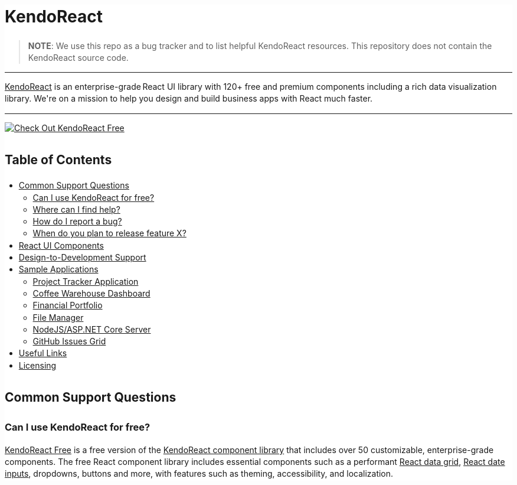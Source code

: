 # KendoReact

> **NOTE**: We use this repo as a bug tracker and to list helpful KendoReact resources. This repository does not contain the KendoReact source code.

***

[KendoReact](https://www.telerik.com/kendo-react-ui?utm_medium=referral&utm_source=github&utm_campaign=kendo-ui-react-trial-gh-public-readme&utm_content=banner) is an enterprise-grade React UI library with 120+ free and premium components including a rich data visualization library. We're on a mission to help you design and build business apps with React much faster.

***

[![Check Out KendoReact Free](images/kendoreact-github-banner.png)](https://www.telerik.com/kendo-react-ui/components/free?utm_medium=referral&utm_source=github&utm_campaign=kendo-ui-react-trial-gh-public-readme&utm_content=banner)

## Table of Contents

* [Common Support Questions](#common-support-questions)
  * [Can I use KendoReact for free?](#can-i-use-kendo-react-for-free)
  * [Where can I find help?](#where-can-i-find-help)
  * [How do I report a bug?](#how-do-i-report-a-bug)
  * [When do you plan to release feature X?](#when-do-you-plan-to-release-feature-x)
* [React UI Components](#react-ui-components)
* [Design-to-Development Support](#design-to-development-support)
* [Sample Applications](#sample-applications)
  * [Project Tracker Application](#project-tracker-application)
  * [Coffee Warehouse Dashboard](#react-dashboard-application)
  * [Financial Portfolio](#user-content-financial-portfolio-application)
  * [File Manager](#user-content-file-manager-template-application)
  * [NodeJS/ASP.NET Core Server](#user-content-react-data-grid-with-nodejs--aspnet-core-server-example)
  * [GitHub Issues Grid](#user-content-github-issues-grid)
* [Useful Links](#useful-links)
* [Licensing](#licensing)

## Common Support Questions

### Can I use KendoReact for free?

[KendoReact Free](https://www.telerik.com/kendo-react-ui/components/free?utm_medium=referral&utm_source=github&utm_campaign=kendo-ui-react-trial-gh-public-readme) is a free version of the [KendoReact component library](https://www.telerik.com/kendo-react-ui?utm_medium=referral&utm_source=github&utm_campaign=kendo-ui-react-trial-gh-public-readme) that includes over 50 customizable, enterprise-grade components. The free React component library includes essential components such as a performant [React data grid](https://www.telerik.com/kendo-react-ui/components/grid?utm_medium=referral&utm_source=github&utm_campaign=kendo-ui-react-trial-gh-public-readme), [React date inputs](https://www.telerik.com/kendo-react-ui/components/dateinputs?utm_medium=referral&utm_source=github&utm_campaign=kendo-ui-react-trial-gh-public-readme), dropdowns, buttons and more, with features such as theming, accessibility, and localization.
